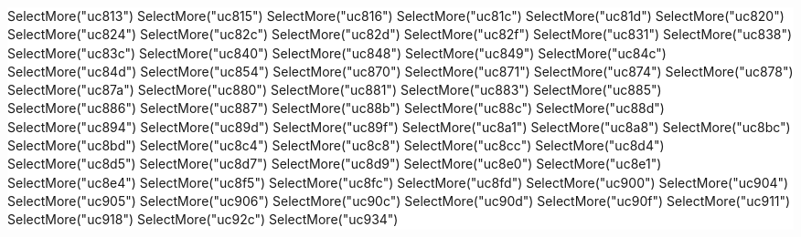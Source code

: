 SelectMore("uc813")
SelectMore("uc815")
SelectMore("uc816")
SelectMore("uc81c")
SelectMore("uc81d")
SelectMore("uc820")
SelectMore("uc824")
SelectMore("uc82c")
SelectMore("uc82d")
SelectMore("uc82f")
SelectMore("uc831")
SelectMore("uc838")
SelectMore("uc83c")
SelectMore("uc840")
SelectMore("uc848")
SelectMore("uc849")
SelectMore("uc84c")
SelectMore("uc84d")
SelectMore("uc854")
SelectMore("uc870")
SelectMore("uc871")
SelectMore("uc874")
SelectMore("uc878")
SelectMore("uc87a")
SelectMore("uc880")
SelectMore("uc881")
SelectMore("uc883")
SelectMore("uc885")
SelectMore("uc886")
SelectMore("uc887")
SelectMore("uc88b")
SelectMore("uc88c")
SelectMore("uc88d")
SelectMore("uc894")
SelectMore("uc89d")
SelectMore("uc89f")
SelectMore("uc8a1")
SelectMore("uc8a8")
SelectMore("uc8bc")
SelectMore("uc8bd")
SelectMore("uc8c4")
SelectMore("uc8c8")
SelectMore("uc8cc")
SelectMore("uc8d4")
SelectMore("uc8d5")
SelectMore("uc8d7")
SelectMore("uc8d9")
SelectMore("uc8e0")
SelectMore("uc8e1")
SelectMore("uc8e4")
SelectMore("uc8f5")
SelectMore("uc8fc")
SelectMore("uc8fd")
SelectMore("uc900")
SelectMore("uc904")
SelectMore("uc905")
SelectMore("uc906")
SelectMore("uc90c")
SelectMore("uc90d")
SelectMore("uc90f")
SelectMore("uc911")
SelectMore("uc918")
SelectMore("uc92c")
SelectMore("uc934")